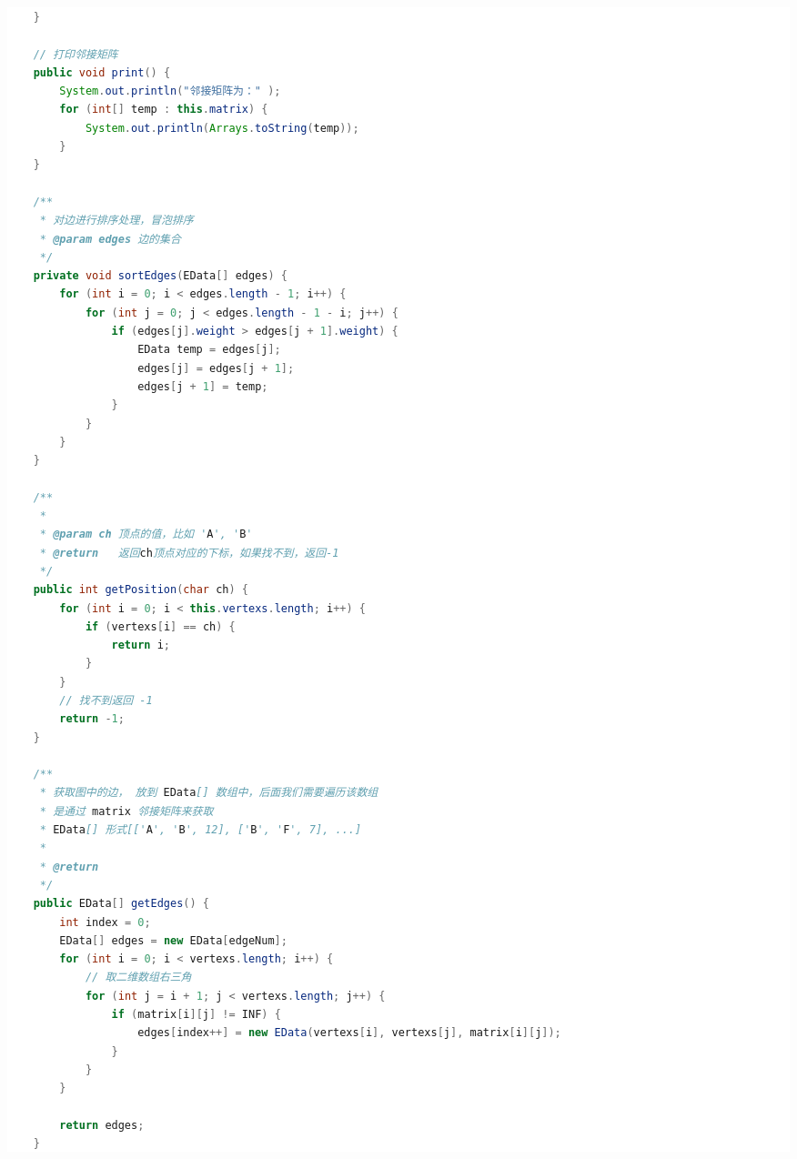 ```java
    }

    // 打印邻接矩阵
    public void print() {
        System.out.println("邻接矩阵为：" );
        for (int[] temp : this.matrix) {
            System.out.println(Arrays.toString(temp));
        }
    }

    /**
     * 对边进行排序处理，冒泡排序
     * @param edges 边的集合
     */
    private void sortEdges(EData[] edges) {
        for (int i = 0; i < edges.length - 1; i++) {
            for (int j = 0; j < edges.length - 1 - i; j++) {
                if (edges[j].weight > edges[j + 1].weight) {
                    EData temp = edges[j];
                    edges[j] = edges[j + 1];
                    edges[j + 1] = temp;
                }
            }
        }
    }

    /**
     *
     * @param ch 顶点的值，比如 'A', 'B'
     * @return   返回ch顶点对应的下标，如果找不到，返回-1
     */
    public int getPosition(char ch) {
        for (int i = 0; i < this.vertexs.length; i++) {
            if (vertexs[i] == ch) {
                return i;
            }
        }
        // 找不到返回 -1
        return -1;
    }

    /**
     * 获取图中的边， 放到 EData[] 数组中，后面我们需要遍历该数组
     * 是通过 matrix 邻接矩阵来获取
     * EData[] 形式[['A', 'B', 12], ['B', 'F', 7], ...]
     *
     * @return
     */
    public EData[] getEdges() {
        int index = 0;
        EData[] edges = new EData[edgeNum];
        for (int i = 0; i < vertexs.length; i++) {
            // 取二维数组右三角
            for (int j = i + 1; j < vertexs.length; j++) {
                if (matrix[i][j] != INF) {
                    edges[index++] = new EData(vertexs[i], vertexs[j], matrix[i][j]);
                }
            }
        }

        return edges;
    }

```